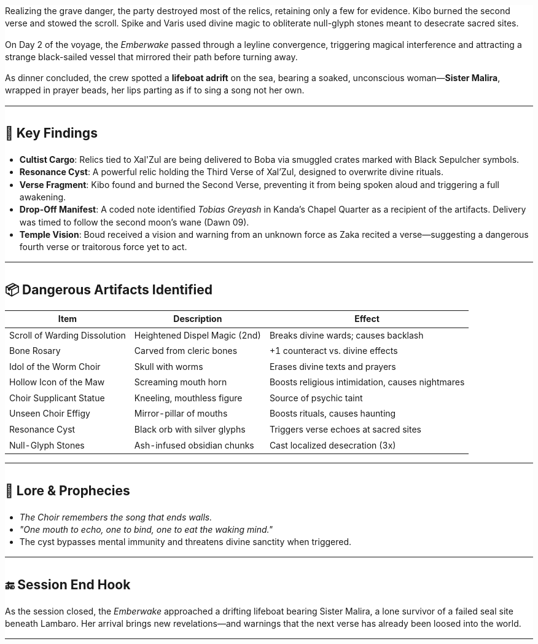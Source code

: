 Realizing the grave danger, the party destroyed most of the relics, retaining only a few for evidence. Kibo burned the second verse and stowed the scroll. Spike and Varis used divine magic to obliterate null-glyph stones meant to desecrate sacred sites.

On Day 2 of the voyage, the *Emberwake* passed through a leyline convergence, triggering magical interference and attracting a strange black-sailed vessel that mirrored their path before turning away.

As dinner concluded, the crew spotted a **lifeboat adrift** on the sea, bearing a soaked, unconscious woman—**Sister Malira**, wrapped in prayer beads, her lips parting as if to sing a song not her own.

---

## 🧩 Key Findings

- **Cultist Cargo**: Relics tied to Xal'Zul are being delivered to Boba via smuggled crates marked with Black Sepulcher symbols.
- **Resonance Cyst**: A powerful relic holding the Third Verse of Xal’Zul, designed to overwrite divine rituals.
- **Verse Fragment**: Kibo found and burned the Second Verse, preventing it from being spoken aloud and triggering a full awakening.
- **Drop-Off Manifest**: A coded note identified *Tobias Greyash* in Kanda’s Chapel Quarter as a recipient of the artifacts. Delivery was timed to follow the second moon’s wane (Dawn 09).
- **Temple Vision**: Boud received a vision and warning from an unknown force as Zaka recited a verse—suggesting a dangerous fourth verse or traitorous force yet to act.

---

## 📦 Dangerous Artifacts Identified

| Item | Description | Effect |
|------|-------------|--------|
| Scroll of Warding Dissolution | Heightened Dispel Magic (2nd) | Breaks divine wards; causes backlash |
| Bone Rosary | Carved from cleric bones | +1 counteract vs. divine effects |
| Idol of the Worm Choir | Skull with worms | Erases divine texts and prayers |
| Hollow Icon of the Maw | Screaming mouth horn | Boosts religious intimidation, causes nightmares |
| Choir Supplicant Statue | Kneeling, mouthless figure | Source of psychic taint |
| Unseen Choir Effigy | Mirror-pillar of mouths | Boosts rituals, causes haunting |
| Resonance Cyst | Black orb with silver glyphs | Triggers verse echoes at sacred sites |
| Null-Glyph Stones | Ash-infused obsidian chunks | Cast localized desecration (3x) |

---

## 🧠 Lore & Prophecies

- *The Choir remembers the song that ends walls.*
- *"One mouth to echo, one to bind, one to eat the waking mind."*
- The cyst bypasses mental immunity and threatens divine sanctity when triggered.

---

## 🔚 Session End Hook

As the session closed, the *Emberwake* approached a drifting lifeboat bearing Sister Malira, a lone survivor of a failed seal site beneath Lambaro. Her arrival brings new revelations—and warnings that the next verse has already been loosed into the world.

---